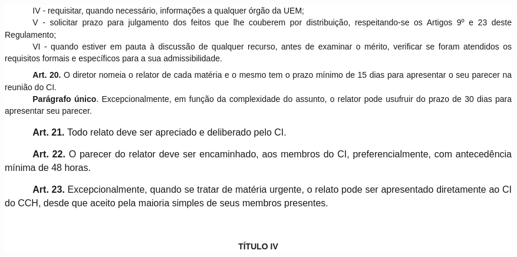 <p style='margin:0cm;margin-bottom:.0001pt;text-align:justify;text-indent:35.45pt;
mso-hyphenate:none'><span style='font-family:Arial;mso-no-proof:yes'>IV -
requisitar, quando necessário, informações a qualquer órgão da UEM;<o:p></o:p></span></p>

<p style='margin:0cm;margin-bottom:.0001pt;text-align:justify;text-indent:35.45pt;
mso-hyphenate:none'><span style='font-family:Arial;mso-no-proof:yes'>V -
solicitar prazo para julgamento dos feitos que lhe couberem por distribuição,
respeitando-se os Artigos 9º e 23 deste Regulamento;<o:p></o:p></span></p>

<p style='margin-top:0cm;margin-right:0cm;margin-bottom:6.0pt;margin-left:0cm;
text-align:justify;text-indent:35.45pt;mso-hyphenate:none'><span
style='font-family:Arial;mso-no-proof:yes'>VI - quando estiver em pauta à
discussão de qualquer recurso, antes de examinar o mérito, verificar se foram
atendidos os requisitos formais e específicos para a sua admissibilidade.<o:p></o:p></span></p>

<p style='margin:0cm;margin-bottom:.0001pt;text-align:justify;text-indent:35.45pt'><b
style='mso-bidi-font-weight:normal'><span style='font-family:Arial;mso-no-proof:
yes'>Art. 20.</span></b><span style='font-family:Arial;mso-no-proof:yes'> O
diretor nomeia o relator de cada matéria e <span style='mso-bidi-font-weight:
bold'>o mesmo tem o prazo mínimo de 15 dias para apresentar o seu parecer na
reunião do CI.</span><b style='mso-bidi-font-weight:normal'><o:p></o:p></b></span></p>

<p style='margin-top:0cm;margin-right:0cm;margin-bottom:6.0pt;margin-left:0cm;
text-align:justify;text-indent:35.45pt'><b><span style='font-family:Arial;
mso-no-proof:yes'>Parágrafo único</span></b><span style='font-family:Arial;
mso-bidi-font-weight:bold;mso-no-proof:yes'>. Excepcionalmente, em função da
complexidade do assunto, o relator pode usufruir do prazo de 30 dias para
apresentar seu parecer.<span style='mso-spacerun:yes'>  </span><o:p></o:p></span></p>

<p class=MsoNormal style='margin-bottom:6.0pt;text-align:justify;text-indent:
35.45pt'><b style='mso-bidi-font-weight:normal'><span style='font-size:12.0pt;
font-family:Arial;mso-no-proof:yes'>Art. 21. </span></b><span style='font-size:
12.0pt;font-family:Arial;mso-no-proof:yes'>Todo relato deve ser apreciado e
deliberado pelo CI.<b style='mso-bidi-font-weight:normal'><o:p></o:p></b></span></p>

<p class=MsoNormal style='margin-bottom:6.0pt;text-align:justify;text-indent:
35.45pt'><b style='mso-bidi-font-weight:normal'><span style='font-size:12.0pt;
font-family:Arial;mso-no-proof:yes'>Art. 22.</span></b><span style='font-size:
12.0pt;font-family:Arial;mso-no-proof:yes'> O parecer do relator deve ser
encaminhado, aos membros do CI, preferencialmente, com antecedência mínima de
48 horas.<o:p></o:p></span></p>

<p class=MsoNormal style='text-align:justify;text-indent:35.45pt'><b
style='mso-bidi-font-weight:normal'><span style='font-size:12.0pt;font-family:
Arial;mso-no-proof:yes'>Art. 23.</span></b><span style='font-size:12.0pt;
font-family:Arial;mso-no-proof:yes'> Excepcionalmente, quando se tratar de
matéria urgente, o relato pode ser apresentado diretamente ao CI do CCH, desde
que aceito pela maioria simples de seus membros presentes.<o:p></o:p></span></p>

<p class=MsoNormal style='text-align:justify;text-indent:35.45pt'><b
style='mso-bidi-font-weight:normal'><span style='font-size:12.0pt;font-family:
Arial;mso-no-proof:yes'><o:p>&nbsp;</o:p></span></b></p>

<p align=center style='margin:0cm;margin-bottom:.0001pt;text-align:center'><b><span
style='font-family:Arial;mso-no-proof:yes'>TÍTULO IV<o:p></o:p></span></b></p>
